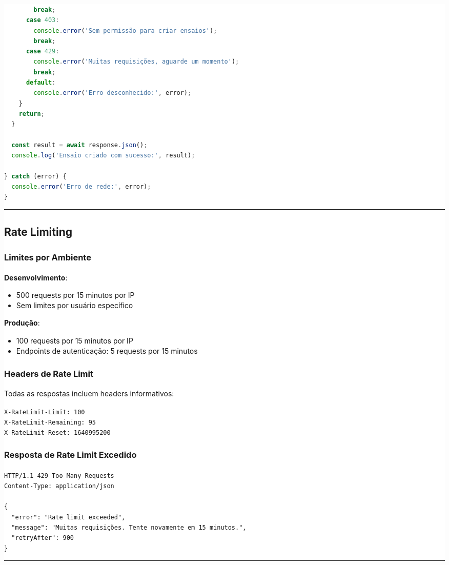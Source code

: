```javascript
        break;
      case 403:
        console.error('Sem permissão para criar ensaios');
        break;
      case 429:
        console.error('Muitas requisições, aguarde um momento');
        break;
      default:
        console.error('Erro desconhecido:', error);
    }
    return;
  }

  const result = await response.json();
  console.log('Ensaio criado com sucesso:', result);
  
} catch (error) {
  console.error('Erro de rede:', error);
}
```

---

## Rate Limiting

### Limites por Ambiente

**Desenvolvimento**:
- 500 requests por 15 minutos por IP
- Sem limites por usuário específico

**Produção**:
- 100 requests por 15 minutos por IP
- Endpoints de autenticação: 5 requests por 15 minutos

### Headers de Rate Limit

Todas as respostas incluem headers informativos:

```http
X-RateLimit-Limit: 100
X-RateLimit-Remaining: 95
X-RateLimit-Reset: 1640995200
```

### Resposta de Rate Limit Excedido

```http
HTTP/1.1 429 Too Many Requests
Content-Type: application/json

{
  "error": "Rate limit exceeded",
  "message": "Muitas requisições. Tente novamente em 15 minutos.",
  "retryAfter": 900
}
```

---